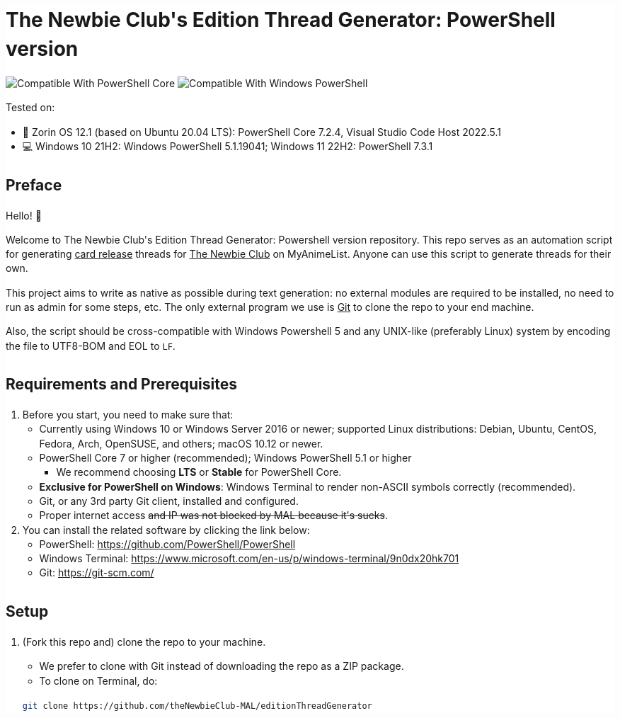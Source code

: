 

# The Newbie Club's Edition Thread Generator: PowerShell version

![Compatible With PowerShell Core](https://img.shields.io/badge/Compatible%20with-PowerShell%20Core-blue?style=for-the-badge&logo=powershell) ![Compatible With Windows PowerShell](https://img.shields.io/badge/Compatible%20with-Windows%20PowerShell-blue?style=for-the-badge&logo=powershell)

Tested on:

* :penguin: Zorin OS 12.1 (based on Ubuntu 20.04 LTS): PowerShell Core 7.2.4, Visual Studio Code Host 2022.5.1
* :computer: Windows 10 21H2: Windows PowerShell 5.1.19041; Windows 11 22H2: PowerShell 7.3.1

## Preface

Hello! :wave:

Welcome to The Newbie Club's Edition Thread Generator: Powershell version repository. This repo serves as an automation script for generating [card release][cardFaq] threads for [The Newbie Club][tnc] on MyAnimeList. Anyone can use this script to generate threads for their own.

This project aims to write as native as possible during text generation: no external modules are required to be installed, no need to run as admin for some steps, etc. The only external program we use is [Git][git] to clone the repo to your end machine.

Also, the script should be cross-compatible with Windows Powershell 5 and any UNIX-like (preferably Linux) system by encoding the file to UTF8-BOM and EOL to `LF`.

## Requirements and Prerequisites

1. Before you start, you need to make sure that:
   * Currently using Windows 10 or Windows Server 2016 or newer; supported Linux distributions: Debian, Ubuntu, CentOS, Fedora, Arch, OpenSUSE, and others; macOS 10.12 or newer.
   * PowerShell Core 7 or higher (recommended); Windows PowerShell 5.1 or higher
     * We recommend choosing **LTS** or **Stable** for PowerShell Core.
   * **Exclusive for PowerShell on Windows**: Windows Terminal to render non-ASCII symbols correctly (recommended).
   * Git, or any 3rd party Git client, installed and configured.
   * Proper internet access ~~and IP was not blocked by MAL because it's sucks~~.
2. You can install the related software by clicking the link below:
   * PowerShell: https://github.com/PowerShell/PowerShell
   * Windows Terminal: https://www.microsoft.com/en-us/p/windows-terminal/9n0dx20hk701
   * Git: https://git-scm.com/

## Setup

1. (Fork this repo and) clone the repo to your machine.
   * We prefer to clone with Git instead of downloading the repo as a ZIP package.
   * To clone on Terminal, do:

    ```bash
    git clone https://github.com/theNewbieClub-MAL/editionThreadGenerator
    ```


[cardFaq]: https://myanimelist.net/forum/?topicid=1983981
[cultureCode]: https://docs.microsoft.com/en-us/dotnet/api/system.globalization.cultureinfo?view=net-6.0#CultureNames
[git]: https://git-scm.com/
[mit]: LICENSE
[tnc]: https://myanimelist.net/clubs.php?cid=70668